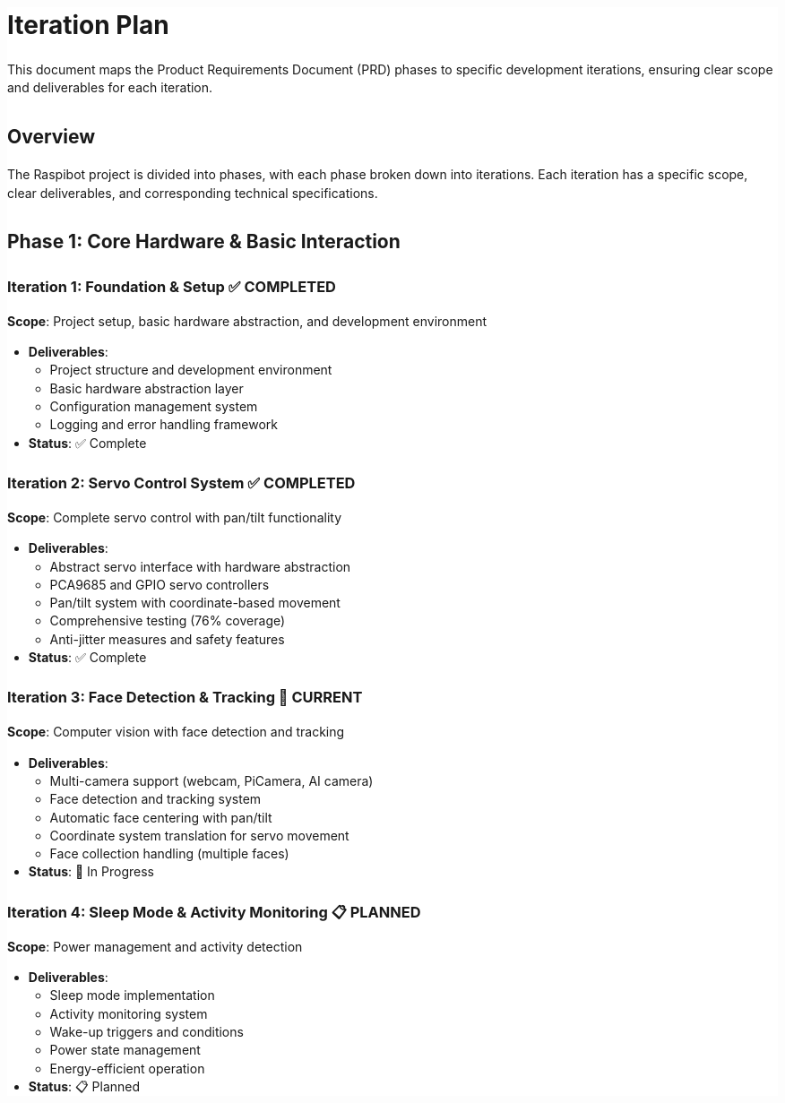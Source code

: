# Iteration Plan

This document maps the Product Requirements Document (PRD) phases to specific development iterations, ensuring clear scope and deliverables for each iteration.

## Overview

The Raspibot project is divided into phases, with each phase broken down into iterations. Each iteration has a specific scope, clear deliverables, and corresponding technical specifications.

## Phase 1: Core Hardware & Basic Interaction

### Iteration 1: Foundation & Setup ✅ COMPLETED
**Scope**: Project setup, basic hardware abstraction, and development environment
- **Deliverables**:
  - Project structure and development environment
  - Basic hardware abstraction layer
  - Configuration management system
  - Logging and error handling framework
- **Status**: ✅ Complete

### Iteration 2: Servo Control System ✅ COMPLETED
**Scope**: Complete servo control with pan/tilt functionality
- **Deliverables**:
  - Abstract servo interface with hardware abstraction
  - PCA9685 and GPIO servo controllers
  - Pan/tilt system with coordinate-based movement
  - Comprehensive testing (76% coverage)
  - Anti-jitter measures and safety features
- **Status**: ✅ Complete

### Iteration 3: Face Detection & Tracking 🔄 CURRENT
**Scope**: Computer vision with face detection and tracking
- **Deliverables**:
  - Multi-camera support (webcam, PiCamera, AI camera)
  - Face detection and tracking system
  - Automatic face centering with pan/tilt
  - Coordinate system translation for servo movement
  - Face collection handling (multiple faces)
- **Status**: 🔄 In Progress

### Iteration 4: Sleep Mode & Activity Monitoring 📋 PLANNED
**Scope**: Power management and activity detection
- **Deliverables**:
  - Sleep mode implementation
  - Activity monitoring system
  - Wake-up triggers and conditions
  - Power state management
  - Energy-efficient operation
- **Status**: 📋 Planned
